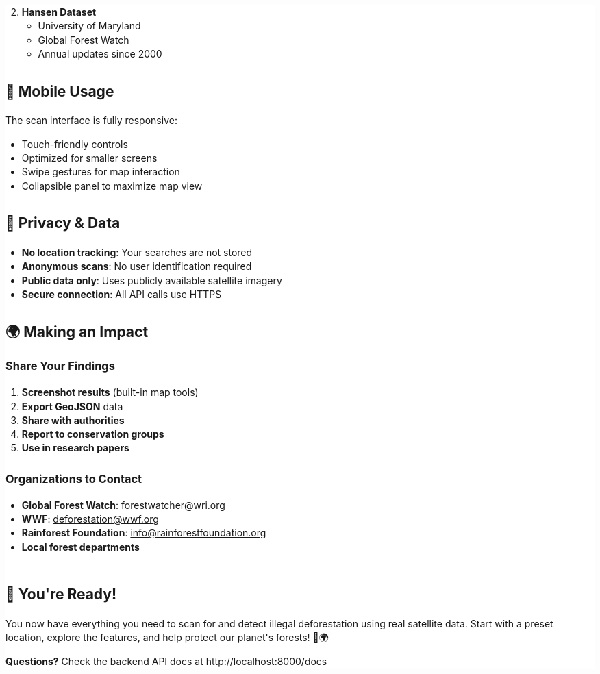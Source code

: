 2. **Hansen Dataset**
   - University of Maryland
   - Global Forest Watch
   - Annual updates since 2000

## 📱 Mobile Usage

The scan interface is fully responsive:
- Touch-friendly controls
- Optimized for smaller screens
- Swipe gestures for map interaction
- Collapsible panel to maximize map view

## 🔐 Privacy & Data

- **No location tracking**: Your searches are not stored
- **Anonymous scans**: No user identification required
- **Public data only**: Uses publicly available satellite imagery
- **Secure connection**: All API calls use HTTPS

## 🌍 Making an Impact

### Share Your Findings

1. **Screenshot results** (built-in map tools)
2. **Export GeoJSON** data
3. **Share with authorities**
4. **Report to conservation groups**
5. **Use in research papers**

### Organizations to Contact

- **Global Forest Watch**: forestwatcher@wri.org
- **WWF**: deforestation@wwf.org  
- **Rainforest Foundation**: info@rainforestfoundation.org
- **Local forest departments**

---

## 🎉 You're Ready!

You now have everything you need to scan for and detect illegal deforestation using real satellite data. Start with a preset location, explore the features, and help protect our planet's forests! 🌳🌍

**Questions?** Check the backend API docs at http://localhost:8000/docs



